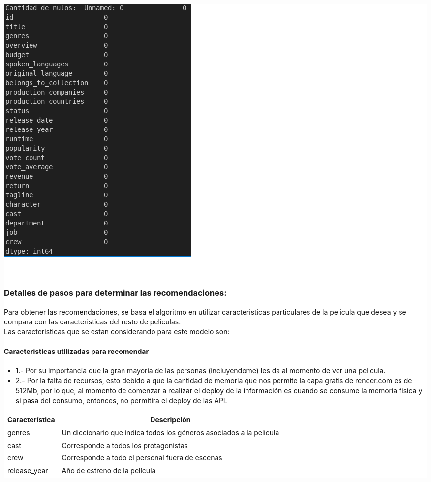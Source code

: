 <img src="./src/ML_info_02.png">
</p>
<br>

### Detalles de pasos para determinar las recomendaciones:
Para obtener las recomendaciones, se basa el algoritmo en utilizar caracteristicas particulares de la pelicula que desea y se compara con las caracteristicas del resto de peliculas.<br>
Las caracteristicas que se estan considerando para este modelo son:<br>

#### Caracteristicas utilizadas para recomendar

- 1.- Por su importancia que la gran mayoria de las personas (incluyendome) les da al momento de ver una pelicula.
- 2.- Por la falta de recursos, esto debido a que la cantidad de memoria que nos permite la capa gratis de render.com es de 512Mb, por lo que, al momento de comenzar a realizar el deploy de la información es cuando se consume la memoria fisica y si pasa del consumo, entonces, no permitira el deploy de las API.

| Característica | Descripción |
| --------- | --------- |
| genres | Un diccionario que indica todos los géneros asociados a la película |
| cast | Corresponde a todos los protagonistas |
| crew | Corresponde a todo el personal fuera de escenas |
| release_year | Año de estreno de la película |

